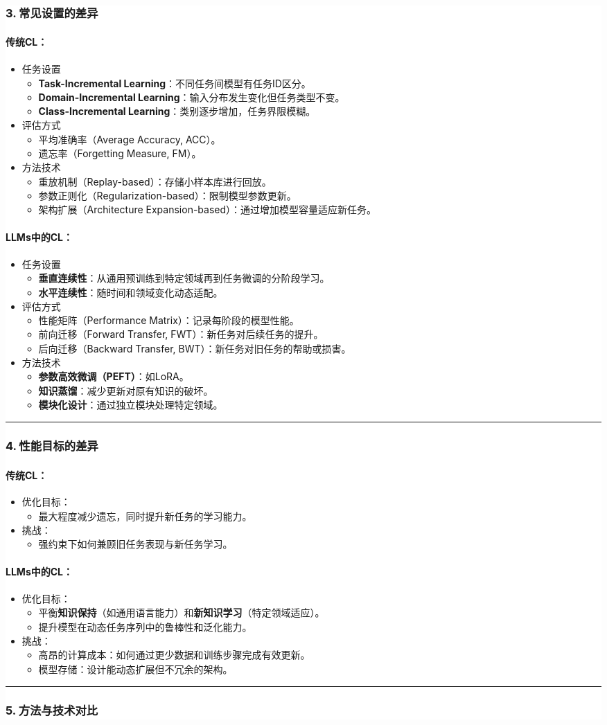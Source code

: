 ### 3. **常见设置的差异**

#### 传统CL：

- 任务设置
  - **Task-Incremental Learning**：不同任务间模型有任务ID区分。
  - **Domain-Incremental Learning**：输入分布发生变化但任务类型不变。
  - **Class-Incremental Learning**：类别逐步增加，任务界限模糊。
- 评估方式
  - 平均准确率（Average Accuracy, ACC）。
  - 遗忘率（Forgetting Measure, FM）。
- 方法技术
  - 重放机制（Replay-based）：存储小样本库进行回放。
  - 参数正则化（Regularization-based）：限制模型参数更新。
  - 架构扩展（Architecture Expansion-based）：通过增加模型容量适应新任务。

#### LLMs中的CL：

- 任务设置
  - **垂直连续性**：从通用预训练到特定领域再到任务微调的分阶段学习。
  - **水平连续性**：随时间和领域变化动态适配。
- 评估方式
  - 性能矩阵（Performance Matrix）：记录每阶段的模型性能。
  - 前向迁移（Forward Transfer, FWT）：新任务对后续任务的提升。
  - 后向迁移（Backward Transfer, BWT）：新任务对旧任务的帮助或损害。
- 方法技术
  - **参数高效微调（PEFT）**：如LoRA。
  - **知识蒸馏**：减少更新对原有知识的破坏。
  - **模块化设计**：通过独立模块处理特定领域。

------

### 4. **性能目标的差异**

#### 传统CL：

- 优化目标：
  - 最大程度减少遗忘，同时提升新任务的学习能力。
- 挑战：
  - 强约束下如何兼顾旧任务表现与新任务学习。

#### LLMs中的CL：

- 优化目标：
  - 平衡**知识保持**（如通用语言能力）和**新知识学习**（特定领域适应）。
  - 提升模型在动态任务序列中的鲁棒性和泛化能力。
- 挑战：
  - 高昂的计算成本：如何通过更少数据和训练步骤完成有效更新。
  - 模型存储：设计能动态扩展但不冗余的架构。

------

### 5. **方法与技术对比**
